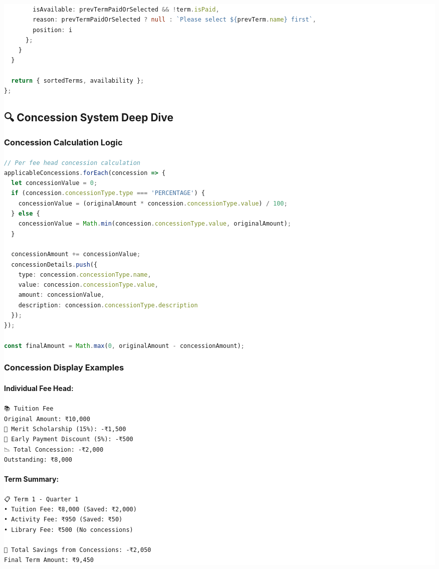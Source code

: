 ```typescript
        isAvailable: prevTermPaidOrSelected && !term.isPaid,
        reason: prevTermPaidOrSelected ? null : `Please select ${prevTerm.name} first`,
        position: i 
      };
    }
  }
  
  return { sortedTerms, availability };
};
```

## 🔍 **Concession System Deep Dive**

### **Concession Calculation Logic**
```typescript
// Per fee head concession calculation
applicableConcessions.forEach(concession => {
  let concessionValue = 0;
  if (concession.concessionType.type === 'PERCENTAGE') {
    concessionValue = (originalAmount * concession.concessionType.value) / 100;
  } else {
    concessionValue = Math.min(concession.concessionType.value, originalAmount);
  }
  
  concessionAmount += concessionValue;
  concessionDetails.push({
    type: concession.concessionType.name,
    value: concession.concessionType.value,
    amount: concessionValue,
    description: concession.concessionType.description
  });
});

const finalAmount = Math.max(0, originalAmount - concessionAmount);
```

### **Concession Display Examples**

#### **Individual Fee Head**:
```
📚 Tuition Fee
Original Amount: ₹10,000
🎁 Merit Scholarship (15%): -₹1,500
🎁 Early Payment Discount (5%): -₹500
📉 Total Concession: -₹2,000
Outstanding: ₹8,000
```

#### **Term Summary**:
```
📋 Term 1 - Quarter 1
• Tuition Fee: ₹8,000 (Saved: ₹2,000)
• Activity Fee: ₹950 (Saved: ₹50)
• Library Fee: ₹500 (No concessions)

🎁 Total Savings from Concessions: -₹2,050
Final Term Amount: ₹9,450
```
